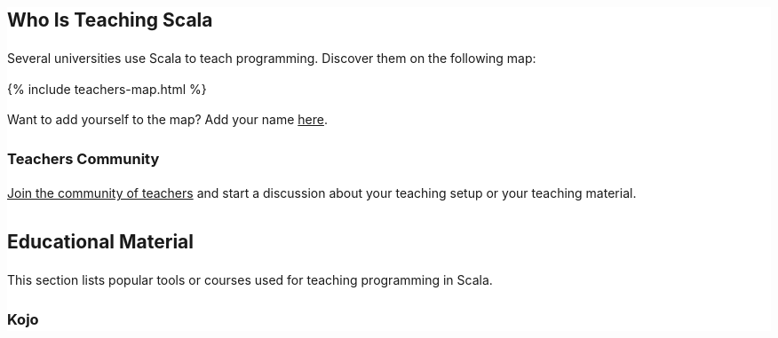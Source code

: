 ## Who Is Teaching Scala

Several universities use Scala to teach programming. Discover them on the
following map:

{% include teachers-map.html %}

Want to add yourself to the map? Add your name
[here](https://github.com/scala/scala-lang/edit/main/_data/teachers.yml).

### Teachers Community

[Join the community of teachers](https://teachers.scala-lang.org) and start
a discussion about your teaching setup or your teaching material.

## Educational Material

This section lists popular tools or courses used for teaching programming in
Scala.

### Kojo

<div style="text-align: center">